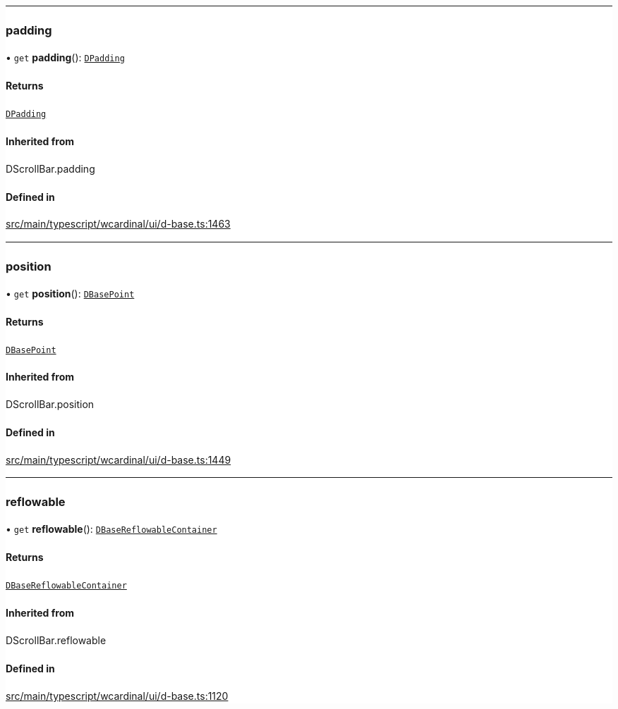 ___

### padding

• `get` **padding**(): [`DPadding`](../interfaces/DPadding.md)

#### Returns

[`DPadding`](../interfaces/DPadding.md)

#### Inherited from

DScrollBar.padding

#### Defined in

[src/main/typescript/wcardinal/ui/d-base.ts:1463](https://github.com/winter-cardinal/winter-cardinal-ui/blob/v0.457.0/src/main/typescript/wcardinal/ui/d-base.ts#L1463)

___

### position

• `get` **position**(): [`DBasePoint`](DBasePoint.md)

#### Returns

[`DBasePoint`](DBasePoint.md)

#### Inherited from

DScrollBar.position

#### Defined in

[src/main/typescript/wcardinal/ui/d-base.ts:1449](https://github.com/winter-cardinal/winter-cardinal-ui/blob/v0.457.0/src/main/typescript/wcardinal/ui/d-base.ts#L1449)

___

### reflowable

• `get` **reflowable**(): [`DBaseReflowableContainer`](DBaseReflowableContainer.md)

#### Returns

[`DBaseReflowableContainer`](DBaseReflowableContainer.md)

#### Inherited from

DScrollBar.reflowable

#### Defined in

[src/main/typescript/wcardinal/ui/d-base.ts:1120](https://github.com/winter-cardinal/winter-cardinal-ui/blob/v0.457.0/src/main/typescript/wcardinal/ui/d-base.ts#L1120)

